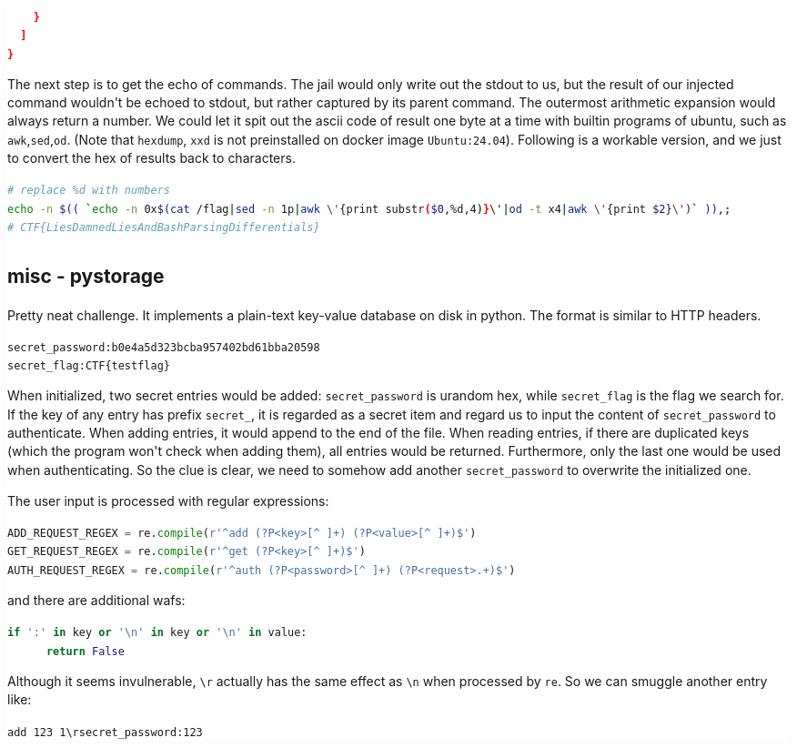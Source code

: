 ```json
    }
  ]
}
```

The next step is to get the echo of commands. The jail would only write out the stdout to us, but the result of our injected command wouldn't be echoed to stdout, but rather captured by its parent command. The outermost arithmetic expansion would always return a number. We could let it spit out the ascii code of result one byte at a time with builtin programs of ubuntu, such as `awk`,`sed`,`od`. (Note that `hexdump`, `xxd` is not preinstalled on docker image `Ubuntu:24.04`). Following is a workable version, and we just to convert the hex of results back to characters.

```bash
# replace %d with numbers
echo -n $(( `echo -n 0x$(cat /flag|sed -n 1p|awk \'{print substr($0,%d,4)}\'|od -t x4|awk \'{print $2}\')` )),;
# CTF{LiesDamnedLiesAndBashParsingDifferentials}
```

## misc - pystorage
Pretty neat challenge. It implements a plain-text key-value database on disk in python. The format is similar to HTTP headers. 

```
secret_password:b0e4a5d323bcba957402bd61bba20598
secret_flag:CTF{testflag}
```

When initialized, two secret entries would be added: `secret_password` is urandom hex, while `secret_flag` is the flag we search for. If the key of any entry has prefix `secret_`, it is regarded as a secret item and regard us to input the content of `secret_password` to authenticate. When adding entries, it would append to the end of the file. When reading entries, if there are duplicated keys (which the program won't check when adding them), all entries would be returned. Furthermore, only the last one would be used when authenticating. So the clue is clear, we need to somehow add another `secret_password` to overwrite the initialized one.

The user input is processed with regular expressions:

```python
ADD_REQUEST_REGEX = re.compile(r'^add (?P<key>[^ ]+) (?P<value>[^ ]+)$')
GET_REQUEST_REGEX = re.compile(r'^get (?P<key>[^ ]+)$')
AUTH_REQUEST_REGEX = re.compile(r'^auth (?P<password>[^ ]+) (?P<request>.+)$')
```

and there are additional wafs:
```python
if ':' in key or '\n' in key or '\n' in value:
      return False
```

Although it seems invulnerable, `\r` actually has the same effect as `\n` when processed by `re`. So we can smuggle another entry like:
```
add 123 1\rsecret_password:123
```
